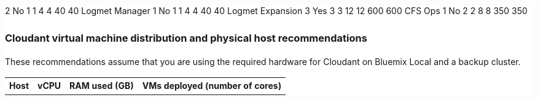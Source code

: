 </td>
<td>2</td>
<td>No</td>
<td>1</td>
<td>1</td>
<td>4</td>
<td>4</td>
<td>40</td>
<td>40</td></tr>
<tr>
<td>Logmet Manager
</td>
<td>1</td>
<td>No</td>
<td>1</td>
<td>1</td>
<td>4</td>
<td>4</td>
<td>40</td>
<td>40</td></tr>
<tr><td>Logmet Expansion
</td>
<td>3</td>
<td>Yes</td>
<td>3</td>
<td>3</td>
<td>12</td>
<td>12</td>
<td>600</td>
<td>600</td>
</tr>
<td>CFS Ops
</td>
<td>1</td>
<td>No</td>
<td>2</td>
<td>2</td>
<td>8</td>
<td>8</td>
<td>350</td>
<td>350</td>
</tr>
</table>

### Cloudant virtual machine distribution and physical host recommendations
		
These recommendations assume that you are using the required hardware for Cloudant on Bluemix Local and a backup cluster.		

<table>
<tr>
<th>Host</th>
<th>vCPU</th>
<th>RAM used (GB)</th>
<th>VMs deployed (number of cores)</th>
</tr>
